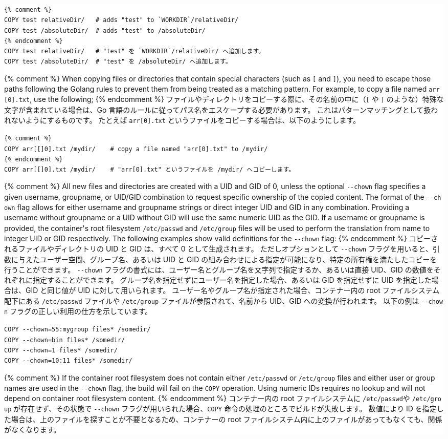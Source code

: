     {% comment %}
    COPY test relativeDir/   # adds "test" to `WORKDIR`/relativeDir/
    COPY test /absoluteDir/  # adds "test" to /absoluteDir/
    {% endcomment %}
    COPY test relativeDir/   # "test" を `WORKDIR`/relativeDir/ へ追加します。
    COPY test /absoluteDir/  # "test" を /absoluteDir/ へ追加します。


{% comment %}
When copying files or directories that contain special characters (such as `[`
and `]`), you need to escape those paths following the Golang rules to prevent
them from being treated as a matching pattern. For example, to copy a file
named `arr[0].txt`, use the following;
{% endcomment %}
ファイルやディレクトリをコピーする際に、その名前の中に（`[` や `]` のような）特殊な文字が含まれている場合は、Go 言語のルールに従ってパス名をエスケープする必要があります。
これはパターンマッチングとして扱われないようにするものです。
たとえば `arr[0].txt` というファイルをコピーする場合は、以下のようにします。

    {% comment %}
    COPY arr[[]0].txt /mydir/    # copy a file named "arr[0].txt" to /mydir/
    {% endcomment %}
    COPY arr[[]0].txt /mydir/    # "arr[0].txt" というファイルを /mydir/ へコピーします。

{% comment %}
All new files and directories are created with a UID and GID of 0, unless the
optional `--chown` flag specifies a given username, groupname, or UID/GID
combination to request specific ownership of the copied content. The
format of the `--chown` flag allows for either username and groupname strings
or direct integer UID and GID in any combination. Providing a username without
groupname or a UID without GID will use the same numeric UID as the GID. If a
username or groupname is provided, the container's root filesystem
`/etc/passwd` and `/etc/group` files will be used to perform the translation
from name to integer UID or GID respectively. The following examples show
valid definitions for the `--chown` flag:
{% endcomment %}
コピーされるファイルやディレクトリの UID と GID は、すべて 0 として生成されます。
ただしオプションとして `--chown` フラグを用いると、引数に与えたユーザー空間、グループ名、あるいは UID と GID の組み合わせによる指定が可能になり、特定の所有権を満たしたコピーを行うことができます。
`--chown` フラグの書式には、ユーザー名とグループ名を文字列で指定するか、あるいは直接 UID、GID の数値をそれぞれに指定することができます。
グループ名を指定せずにユーザー名を指定した場合、あるいは GID を指定せずに UID を指定した場合は、GID と同じ値が UID に対して用いられます。
ユーザー名やグループ名が指定された場合、コンテナー内の root ファイルシステム配下にある `/etc/passwd` ファイルや `/etc/group` ファイルが参照されて、名前から UID、GID への変換が行われます。
以下の例は `--chown` フラグの正しい利用の仕方を示しています。

    COPY --chown=55:mygroup files* /somedir/
    COPY --chown=bin files* /somedir/
    COPY --chown=1 files* /somedir/
    COPY --chown=10:11 files* /somedir/

{% comment %}
If the container root filesystem does not contain either `/etc/passwd` or
`/etc/group` files and either user or group names are used in the `--chown`
flag, the build will fail on the `COPY` operation. Using numeric IDs requires
no lookup and will not depend on container root filesystem content.
{% endcomment %}
コンテナー内の root ファイルシステムに `/etc/passwd`や `/etc/group` が存在せず、その状態で `--chown` フラグが用いられた場合、`COPY` 命令の処理のところでビルドが失敗します。
数値により ID を指定した場合は、上のファイルを探すことが不要となるため、コンテナーの root ファイルシステム内に上のファイルがあってもなくても、関係がなくなります。
